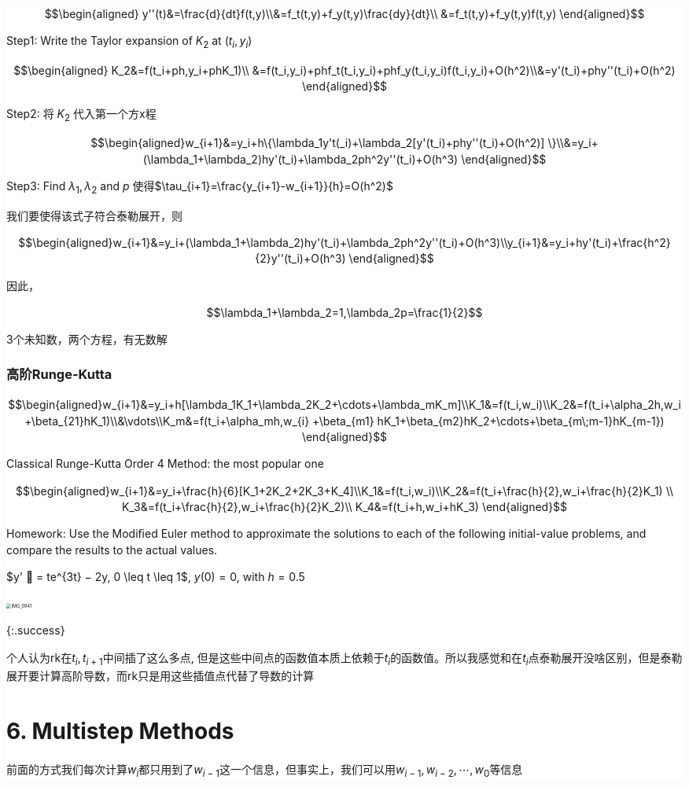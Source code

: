 $$\begin{aligned} y''(t)&=\frac{d}{dt}f(t,y)\\&=f_t(t,y)+f_y(t,y)\frac{dy}{dt}\\ &=f_t(t,y)+f_y(t,y)f(t,y) \end{aligned}$$



Step1: Write the Taylor expansion of $K_2$ at $(t_i,y_i)$

$$\begin{aligned} K_2&=f(t_i+ph,y_i+phK_1)\\ &=f(t_i,y_i)+phf_t(t_i,y_i)+phf_y(t_i,y_i)f(t_i,y_i)+O(h^2)\\&=y'(t_i)+phy''(t_i)+O(h^2) \end{aligned}$$

Step2: 将 $K_2$ 代入第一个方x程

$$\begin{aligned}w_{i+1}&=y_i+h\{\lambda_1y't(_i)+\lambda_2[y'(t_i)+phy''(t_i)+O(h^2)] \}\\&=y_i+(\lambda_1+\lambda_2)hy'(t_i)+\lambda_2ph^2y''(t_i)+O(h^3) \end{aligned}$$

Step3: Find $\lambda_1,\lambda_2$ and $p$ 使得$\tau_{i+1}=\frac{y_{i+1}-w_{i+1}}{h}=O(h^2)$

我们要使得该式子符合泰勒展开，则

$$\begin{aligned}w_{i+1}&=y_i+(\lambda_1+\lambda_2)hy'(t_i)+\lambda_2ph^2y''(t_i)+O(h^3)\\y_{i+1}&=y_i+hy'(t_i)+\frac{h^2}{2}y''(t_i)+O(h^3) \end{aligned}$$

因此，

$$\lambda_1+\lambda_2=1,\lambda_2p=\frac{1}{2}$$

3个未知数，两个方程，有无数解



### 高阶Runge-Kutta

$$\begin{aligned}w_{i+1}&=y_i+h[\lambda_1K_1+\lambda_2K_2+\cdots+\lambda_mK_m]\\K_1&=f(t_i,w_i)\\K_2&=f(t_i+\alpha_2h,w_i+\beta_{21}hK_1)\\&\vdots\\K_m&=f(t_i+\alpha_mh,w_{i} +\beta_{m1} hK_1+\beta_{m2}hK_2+\cdots+\beta_{m\;m-1}hK_{m-1}) \end{aligned}$$

Classical Runge-Kutta Order 4 Method: the most popular one

$$\begin{aligned}w_{i+1}&=y_i+\frac{h}{6}[K_1+2K_2+2K_3+K_4]\\K_1&=f(t_i,w_i)\\K_2&=f(t_i+\frac{h}{2},w_i+\frac{h}{2}K_1) \\ K_3&=f(t_i+\frac{h}{2},w_i+\frac{h}{2}K_2)\\ K_4&=f(t_i+h,w_i+hK_3) \end{aligned}$$



Homework: Use the Modiﬁed Euler method to approximate the solutions to each of the following initial-value problems, and compare the results to the actual values.

$y'  = te^{3t} − 2y, 0 \leq t \leq 1$, $y(0) = 0$, with $h = 0.5$

<img src="../../../assets/images/IMG_0941.jpg" alt="IMG_0941" style="zoom:40%;" />



{:.success}

个人认为rk在$t_i, t_{i+1}$中间插了这么多点, 但是这些中间点的函数值本质上依赖于$t_i$的函数值。所以我感觉和在$t_i$点泰勒展开没啥区别，但是泰勒展开要计算高阶导数，而rk只是用这些插值点代替了导数的计算

# 6. Multistep Methods

前面的方式我们每次计算$w_i$都只用到了$w_{i-1}$这一个信息，但事实上，我们可以用$w_{i-1},w_{i-2},\cdots,w_0$等信息
